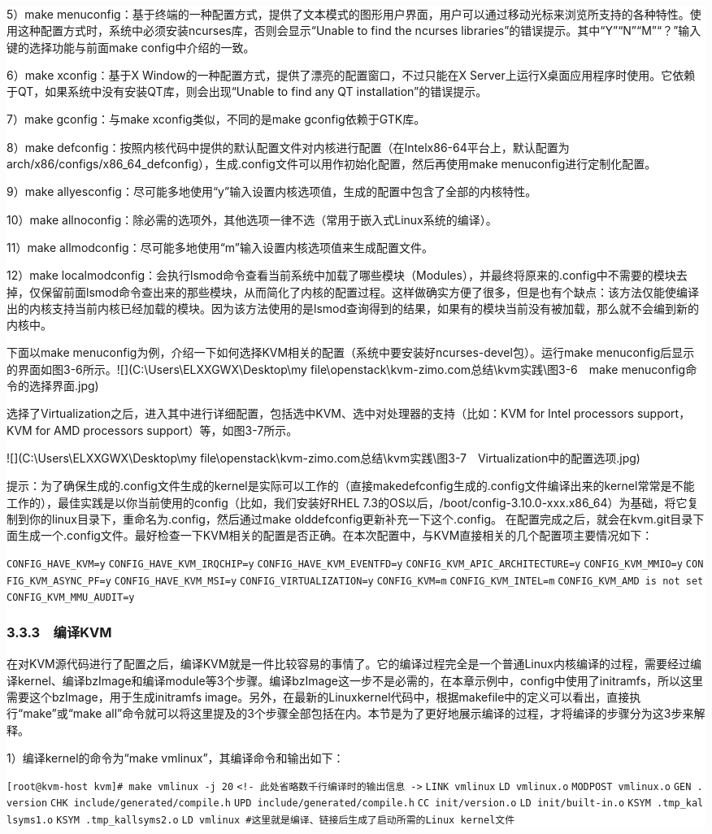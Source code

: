 5）make menuconfig：基于终端的一种配置方式，提供了文本模式的图形用户界面，用户可以通过移动光标来浏览所支持的各种特性。使用这种配置方式时，系统中必须安装ncurses库，否则会显示“Unable to find the ncurses libraries”的错误提示。其中“Y”“N”“M”“？”输入键的选择功能与前面make config中介绍的一致。

6）make xconfig：基于X Window的一种配置方式，提供了漂亮的配置窗口，不过只能在X Server上运行X桌面应用程序时使用。它依赖于QT，如果系统中没有安装QT库，则会出现“Unable to find any QT installation”的错误提示。

7）make gconfig：与make xconfig类似，不同的是make gconfig依赖于GTK库。

8）make defconfig：按照内核代码中提供的默认配置文件对内核进行配置（在Intelx86-64平台上，默认配置为arch/x86/configs/x86_64_defconfig），生成.config文件可以用作初始化配置，然后再使用make menuconfig进行定制化配置。

9）make allyesconfig：尽可能多地使用“y”输入设置内核选项值，生成的配置中包含了全部的内核特性。

10）make allnoconfig：除必需的选项外，其他选项一律不选（常用于嵌入式Linux系统的编译）。

11）make allmodconfig：尽可能多地使用“m”输入设置内核选项值来生成配置文件。

12）make localmodconfig：会执行lsmod命令查看当前系统中加载了哪些模块（Modules），并最终将原来的.config中不需要的模块去掉，仅保留前面lsmod命令查出来的那些模块，从而简化了内核的配置过程。这样做确实方便了很多，但是也有个缺点：该方法仅能使编译出的内核支持当前内核已经加载的模块。因为该方法使用的是lsmod查询得到的结果，如果有的模块当前没有被加载，那么就不会编到新的内核中。

下面以make menuconfig为例，介绍一下如何选择KVM相关的配置（系统中要安装好ncurses-devel包）。运行make menuconfig后显示的界面如图3-6所示。![](C:\Users\ELXXGWX\Desktop\my file\openstack\kvm-zimo.com总结\kvm实践\图3-6　make menuconfig命令的选择界面.jpg)

选择了Virtualization之后，进入其中进行详细配置，包括选中KVM、选中对处理器的支持（比如：KVM for Intel processors support，KVM for AMD processors support）等，如图3-7所示。

![](C:\Users\ELXXGWX\Desktop\my file\openstack\kvm-zimo.com总结\kvm实践\图3-7　Virtualization中的配置选项.jpg)



提示：为了确保生成的.config文件生成的kernel是实际可以工作的（直接makedefconfig生成的.config文件编译出来的kernel常常是不能工作的），最佳实践是以你当前使用的config（比如，我们安装好RHEL 7.3的OS以后，/boot/config-3.10.0-xxx.x86_64）为基础，将它复制到你的linux目录下，重命名为.config，然后通过make olddefconfig更新补充一下这个.config。
在配置完成之后，就会在kvm.git目录下面生成一个.config文件。最好检查一下KVM相关的配置是否正确。在本次配置中，与KVM直接相关的几个配置项主要情况如下：

`CONFIG_HAVE_KVM=y`
`CONFIG_HAVE_KVM_IRQCHIP=y`
`CONFIG_HAVE_KVM_EVENTFD=y`
`CONFIG_KVM_APIC_ARCHITECTURE=y`
`CONFIG_KVM_MMIO=y`
`CONFIG_KVM_ASYNC_PF=y`
`CONFIG_HAVE_KVM_MSI=y`
`CONFIG_VIRTUALIZATION=y`
`CONFIG_KVM=m`
`CONFIG_KVM_INTEL=m`
`CONFIG_KVM_AMD is not set`
`CONFIG_KVM_MMU_AUDIT=y`

### 3.3.3　编译KVM

在对KVM源代码进行了配置之后，编译KVM就是一件比较容易的事情了。它的编译过程完全是一个普通Linux内核编译的过程，需要经过编译kernel、编译bzImage和编译module等3个步骤。编译bzImage这一步不是必需的，在本章示例中，config中使用了initramfs，所以这里需要这个bzImage，用于生成initramfs image。另外，在最新的Linuxkernel代码中，根据makefile中的定义可以看出，直接执行“make”或“make all”命令就可以将这里提及的3个步骤全部包括在内。本节是为了更好地展示编译的过程，才将编译的步骤分为这3步来解释。

1）编译kernel的命令为“make vmlinux”，其编译命令和输出如下：

`[root@kvm-host kvm]# make vmlinux -j 20`
`<!- 此处省略数千行编译时的输出信息 ->`
`LINK vmlinux`
`LD vmlinux.o`
`MODPOST vmlinux.o`
`GEN .version`
`CHK include/generated/compile.h`
`UPD include/generated/compile.h`
`CC init/version.o`
`LD init/built-in.o`
`KSYM .tmp_kallsyms1.o`
`KSYM .tmp_kallsyms2.o`
`LD vmlinux #这里就是编译、链接后生成了启动所需的Linux kernel文件`